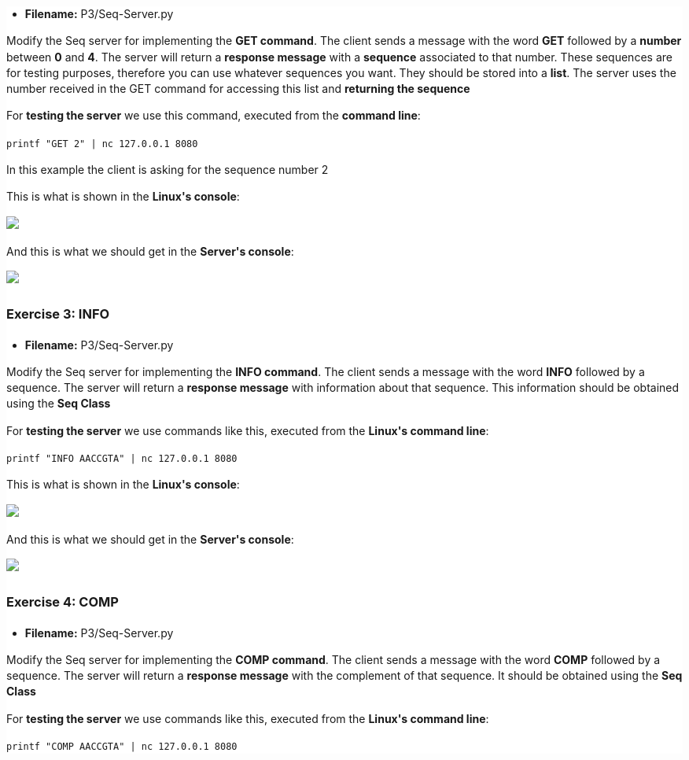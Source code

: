 * **Filename:** P3/Seq-Server.py

Modify the Seq server for implementing the **GET command**. The client sends a message with the word **GET** followed by a **number** between **0** and **4**. The server will return a **response message** with a **sequence** associated to that number. These sequences are for testing purposes, therefore you can use whatever sequences you want. They should be stored into a **list**. The server uses the number received in the GET command for accessing this list and **returning the sequence**

For **testing the server** we use this command, executed from the **command line**:

```
printf "GET 2" | nc 127.0.0.1 8080
```

In this example the client is asking for the sequence number 2

This is what is shown in the **Linux's console**:

![](https://github.com/myTeachingURJC/2019-2020-PNE/raw/master/s11-client-server-4/exercises-03.png)

And this is what we should get in the **Server's console**:

![](https://github.com/myTeachingURJC/2019-2020-PNE/raw/master/s11-client-server-4/exercises-04.png)

### Exercise 3: INFO

* **Filename:** P3/Seq-Server.py

Modify the Seq server for implementing the **INFO command**. The client sends a message with the word **INFO** followed by a sequence. The server will return a **response message** with information about that sequence. This information should be obtained using the **Seq Class**

For **testing the server** we use commands like this, executed from the **Linux's command line**:

```
printf "INFO AACCGTA" | nc 127.0.0.1 8080
```

This is what is shown in the **Linux's console**:

![](https://github.com/myTeachingURJC/2019-2020-PNE/raw/master/s11-client-server-4/exercises-05.png)

And this is what we should get in the **Server's console**:

![](https://github.com/myTeachingURJC/2019-2020-PNE/raw/master/s11-client-server-4/exercises-06.png)

### Exercise 4: COMP

* **Filename:** P3/Seq-Server.py

Modify the Seq server for implementing the **COMP command**. The client sends a message with the word **COMP** followed by a sequence. The server will return a **response message** with the complement of that sequence. It should be obtained using the **Seq Class**

For **testing the server** we use commands like this, executed from the **Linux's command line**:

```
printf "COMP AACCGTA" | nc 127.0.0.1 8080
```
